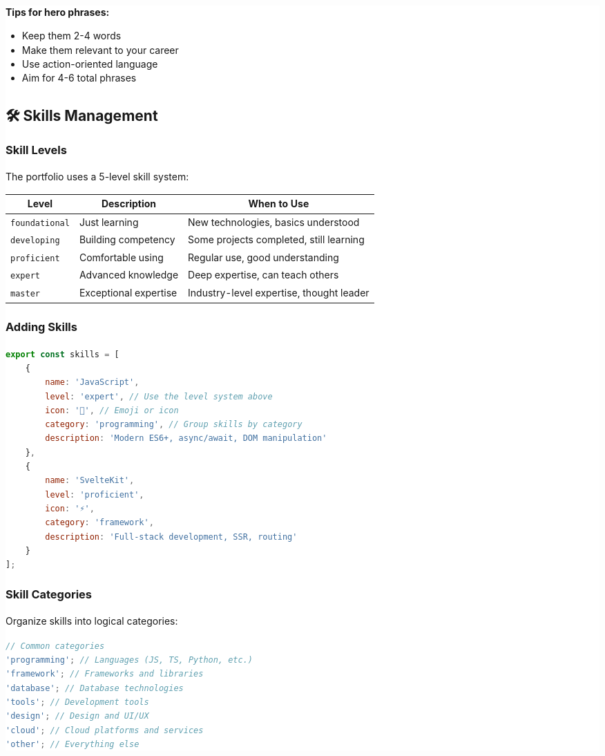 **Tips for hero phrases:**

- Keep them 2-4 words
- Make them relevant to your career
- Use action-oriented language
- Aim for 4-6 total phrases

## 🛠️ Skills Management

### Skill Levels

The portfolio uses a 5-level skill system:

| Level          | Description           | When to Use                              |
| -------------- | --------------------- | ---------------------------------------- |
| `foundational` | Just learning         | New technologies, basics understood      |
| `developing`   | Building competency   | Some projects completed, still learning  |
| `proficient`   | Comfortable using     | Regular use, good understanding          |
| `expert`       | Advanced knowledge    | Deep expertise, can teach others         |
| `master`       | Exceptional expertise | Industry-level expertise, thought leader |

### Adding Skills

```javascript
export const skills = [
	{
		name: 'JavaScript',
		level: 'expert', // Use the level system above
		icon: '🚀', // Emoji or icon
		category: 'programming', // Group skills by category
		description: 'Modern ES6+, async/await, DOM manipulation'
	},
	{
		name: 'SvelteKit',
		level: 'proficient',
		icon: '⚡',
		category: 'framework',
		description: 'Full-stack development, SSR, routing'
	}
];
```

### Skill Categories

Organize skills into logical categories:

```javascript
// Common categories
'programming'; // Languages (JS, TS, Python, etc.)
'framework'; // Frameworks and libraries
'database'; // Database technologies
'tools'; // Development tools
'design'; // Design and UI/UX
'cloud'; // Cloud platforms and services
'other'; // Everything else
```
